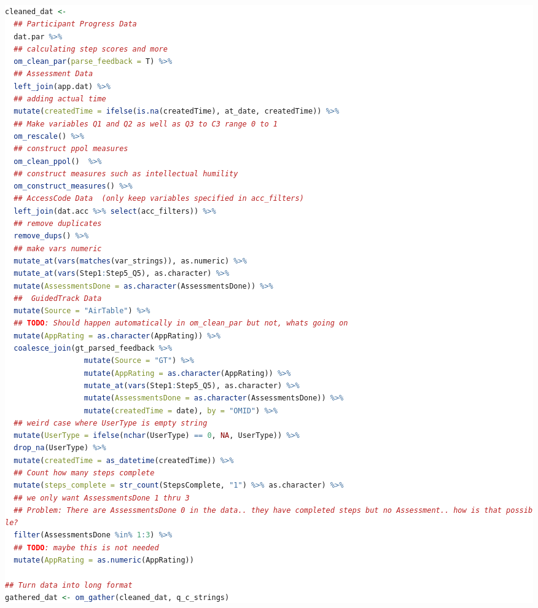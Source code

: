 
``` r
cleaned_dat <-
  ## Participant Progress Data
  dat.par %>% 
  ## calculating step scores and more
  om_clean_par(parse_feedback = T) %>% 
  ## Assessment Data
  left_join(app.dat) %>%
  ## adding actual time
  mutate(createdTime = ifelse(is.na(createdTime), at_date, createdTime)) %>% 
  ## Make variables Q1 and Q2 as well as Q3 to C3 range 0 to 1
  om_rescale() %>% 
  ## construct ppol measures
  om_clean_ppol()  %>% 
  ## construct measures such as intellectual humility
  om_construct_measures() %>% 
  ## AccessCode Data  (only keep variables specified in acc_filters)
  left_join(dat.acc %>% select(acc_filters)) %>% 
  ## remove duplicates
  remove_dups() %>% 
  ## make vars numeric
  mutate_at(vars(matches(var_strings)), as.numeric) %>% 
  mutate_at(vars(Step1:Step5_Q5), as.character) %>%  
  mutate(AssessmentsDone = as.character(AssessmentsDone)) %>% 
  ##  GuidedTrack Data
  mutate(Source = "AirTable") %>% 
  ## TODO: Should happen automatically in om_clean_par but not, whats going on
  mutate(AppRating = as.character(AppRating)) %>% 
  coalesce_join(gt_parsed_feedback %>%
                  mutate(Source = "GT") %>%
                  mutate(AppRating = as.character(AppRating)) %>%
                  mutate_at(vars(Step1:Step5_Q5), as.character) %>%
                  mutate(AssessmentsDone = as.character(AssessmentsDone)) %>%
                  mutate(createdTime = date), by = "OMID") %>%
  ## weird case where UserType is empty string
  mutate(UserType = ifelse(nchar(UserType) == 0, NA, UserType)) %>%
  drop_na(UserType) %>% 
  mutate(createdTime = as_datetime(createdTime)) %>% 
  ## Count how many steps complete
  mutate(steps_complete = str_count(StepsComplete, "1") %>% as.character) %>% 
  ## we only want AssessmentsDone 1 thru 3
  ## Problem: There are AssessmentsDone 0 in the data.. they have completed steps but no Assessment.. how is that possible?
  filter(AssessmentsDone %in% 1:3) %>% 
  ## TODO: maybe this is not needed
  mutate(AppRating = as.numeric(AppRating)) 

## Turn data into long format
gathered_dat <- om_gather(cleaned_dat, q_c_strings)
```
